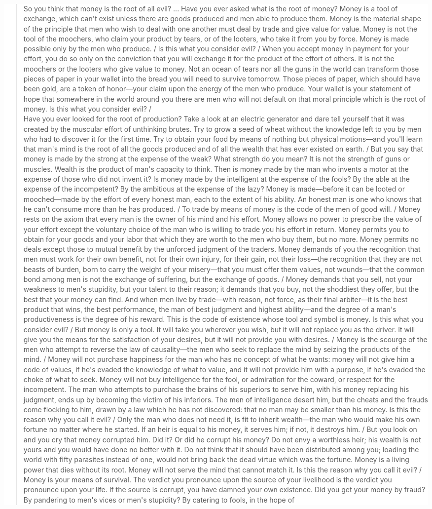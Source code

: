 > So you think that money is the root of all evil? ...  Have you ever asked what is the root of money? Money is a tool of exchange, which can't exist unless there are goods produced and men able to produce them. Money is the material shape of the principle that men who wish to deal with one another must deal by trade and give value for value. Money is not the tool of the moochers, who claim your product by tears, or of the looters, who take it from you by force. Money is made possible only by the men who produce. / Is this what you consider evil? / When you accept money in payment for your effort, you do so only on the conviction that you will exchange it for the product of the effort of others. It is not the moochers or the looters who give value to money. Not an ocean of tears nor all the guns in the world can transform those pieces of paper in your wallet into the bread you will need to survive tomorrow. Those pieces of paper, which should have been gold, are a token of honor—your claim upon the energy of the men who produce. Your wallet is your statement of hope that somewhere in the world around you there are men who will not default on that moral principle which is the root of money. Is this what you consider evil? /<br> Have you ever looked for the root of production? Take a look at an electric generator and dare tell yourself that it was created by the muscular effort of unthinking brutes. Try to grow a seed of wheat without the knowledge left to you by men who had to discover it for the first time. Try to obtain your food by means of nothing but physical motions—and you'll learn that man's mind is the root of all the goods produced and of all the wealth that has ever existed on earth. / But you say that money is made by the strong at the expense of the weak? What strength do you mean? It is not the strength of guns or muscles. Wealth is the product of man's capacity to think. Then is money made by the man who invents a motor at the expense of those who did not invent it? Is money made by the intelligent at the expense of the fools? By the able at the expense of the incompetent? By the ambitious at the expense of the lazy? Money is made—before it can be looted or mooched—made by the effort of every honest man, each to the extent of his ability. An honest man is one who knows that he can't consume more than he has produced. / To trade by means of money is the code of the men of good will. / Money rests on the axiom that every man is the owner of his mind and his effort. Money allows no power to prescribe the value of your effort except the voluntary choice of the man who is willing to trade you his effort in return. Money permits you to obtain for your goods and your labor that which they are worth to the men who buy them, but no more. Money permits no deals except those to mutual benefit by the unforced judgment of the traders. Money demands of you the recognition that men must work for their own benefit, not for their own injury, for their gain, not their loss—the recognition that they are not beasts of burden, born to carry the weight of your misery—that you must offer them values, not wounds—that the common bond among men is not the exchange of suffering, but the exchange of goods. / Money demands that you sell, not your weakness to men's stupidity, but your talent to their reason; it demands that you buy, not the shoddiest they offer, but the best that your money can find. And when men live by trade—with reason, not force, as their final arbiter—it is the best product that wins, the best performance, the man of best judgment and highest ability—and the degree of a man's productiveness is the degree of his reward. This is the code of existence whose tool and symbol is money. Is this what you consider evil? / But money is only a tool. It will take you wherever you wish, but it will not replace you as the driver. It will give you the means for the satisfaction of your desires, but it will not provide you with desires. / Money is the scourge of the men who attempt to reverse the law of causality—the men who seek to replace the mind by seizing the products of the mind. / Money will not purchase happiness for the man who has no concept of what he wants: money will not give him a code of values, if he's evaded the knowledge of what to value, and it will not provide him with a purpose, if he's evaded the choke of what to seek. Money will not buy intelligence for the fool, or admiration for the coward, or respect for the incompetent. The man who attempts to purchase the brains of his superiors to serve him, with his money replacing his judgment, ends up by becoming the victim of his inferiors. The men of intelligence desert him, but the cheats and the frauds come flocking to him, drawn by a law which he has not discovered: that no man may be smaller than his money. Is this the reason why you call it evil? / Only the man who does not need it, is fit to inherit wealth—the man who would make his own fortune no matter where he started. If an heir is equal to his money, it serves him; if not, it destroys him. / But you look on and you cry that money corrupted him. Did it? Or did he corrupt his money? Do not envy a worthless heir; his wealth is not yours and you would have done no better with it. Do not think that it should have been distributed among you; loading the world with fifty parasites instead of one, would not bring back the dead virtue which was the fortune. Money is a living power that dies without its root. Money will not serve the mind that cannot match it. Is this the reason why you call it evil? / Money is your means of survival. The verdict you pronounce upon the source of your livelihood is the verdict you pronounce upon your life. If the source is corrupt, you have damned your own existence. Did you get your money by fraud? By pandering to men's vices or men's stupidity? By catering to fools, in the hope of